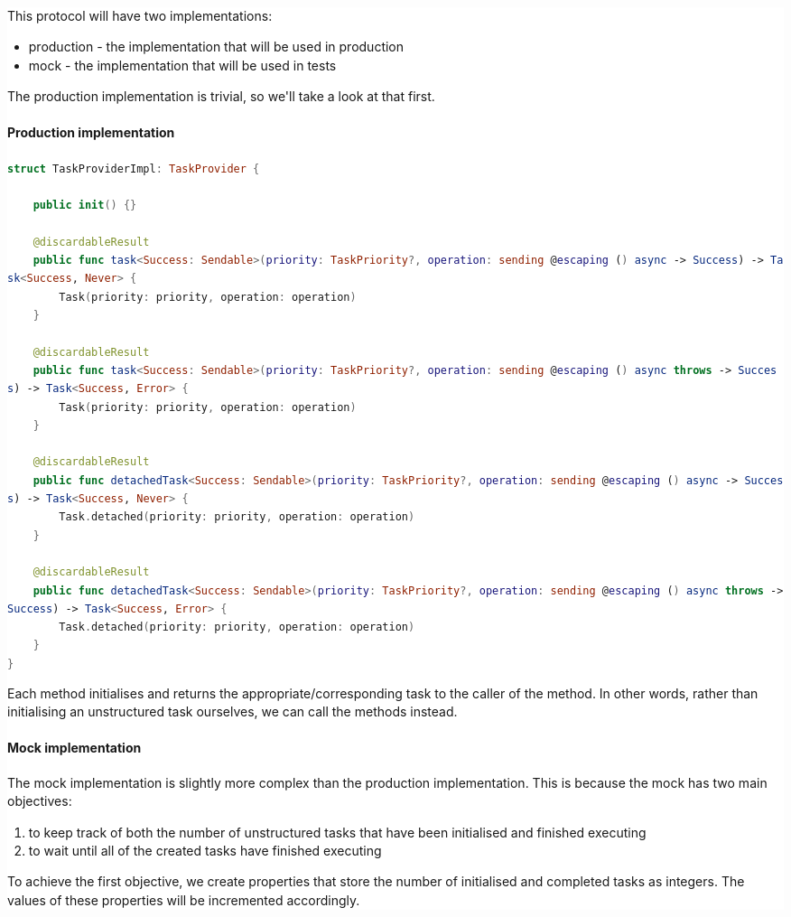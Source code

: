This protocol will have two implementations: 
- production - the implementation that will be used in production
- mock - the implementation that will be used in tests 

The production implementation is trivial, so we'll take a look at that first.

#### Production implementation


```swift
struct TaskProviderImpl: TaskProvider {

    public init() {}

    @discardableResult
    public func task<Success: Sendable>(priority: TaskPriority?, operation: sending @escaping () async -> Success) -> Task<Success, Never> {
        Task(priority: priority, operation: operation)
    }

    @discardableResult
    public func task<Success: Sendable>(priority: TaskPriority?, operation: sending @escaping () async throws -> Success) -> Task<Success, Error> {
        Task(priority: priority, operation: operation)
    }

    @discardableResult
    public func detachedTask<Success: Sendable>(priority: TaskPriority?, operation: sending @escaping () async -> Success) -> Task<Success, Never> {
        Task.detached(priority: priority, operation: operation)
    }

    @discardableResult
    public func detachedTask<Success: Sendable>(priority: TaskPriority?, operation: sending @escaping () async throws -> Success) -> Task<Success, Error> {
        Task.detached(priority: priority, operation: operation)
    }
}
```

Each method initialises and returns the appropriate/corresponding task to the caller of the method. In other words, rather than initialising an unstructured task ourselves, we can call the methods instead.

#### Mock implementation

The mock implementation is slightly more complex than the production implementation. This is because the mock has two main objectives:
1. to keep track of both the number of unstructured tasks that have been initialised and finished executing
2. to wait until all of the created tasks have finished executing

To achieve the first objective, we create properties that store the number of initialised and completed tasks as integers. The values of these properties will be incremented accordingly.

